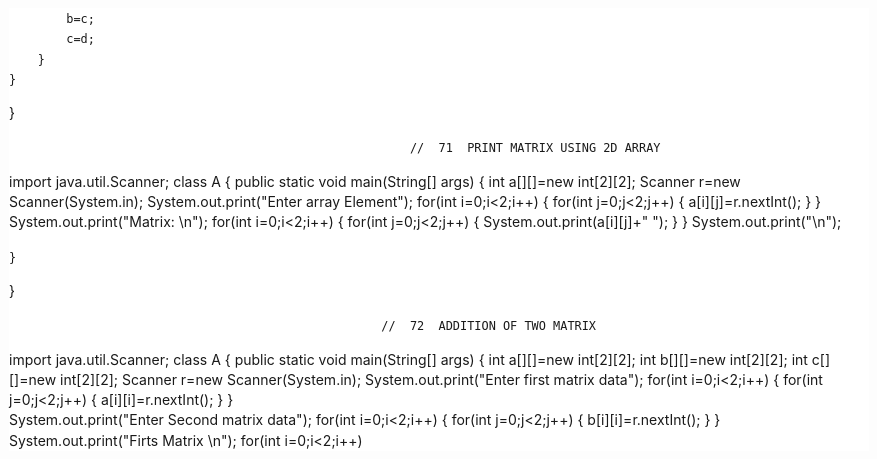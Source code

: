             b=c;
            c=d;
        }    
    }
}



                                                            //  71  PRINT MATRIX USING 2D ARRAY
import java.util.Scanner;
class A
{
    public static void main(String[] args)
    {
        int a[][]=new int[2][2];
        Scanner r=new Scanner(System.in);
        System.out.print("Enter array Element");
        for(int i=0;i<2;i++)
        {
            for(int j=0;j<2;j++)
            {
                a[i][j]=r.nextInt();
            }
        }
        System.out.print("Matrix: \n");
        for(int i=0;i<2;i++)
        {
            for(int j=0;j<2;j++)
            {
               System.out.print(a[i][j]+" ");
            }
        }
        System.out.print("\n");
 
    }
}



                                                        //  72  ADDITION OF TWO MATRIX
import java.util.Scanner;
class A
{
    public static void main(String[] args)
    {
        int a[][]=new int[2][2];
        int b[][]=new int[2][2];
        int c[][]=new int[2][2];
        Scanner r=new Scanner(System.in);
        System.out.print("Enter first matrix data");
        for(int i=0;i<2;i++)
        {
            for(int j=0;j<2;j++)
            {
                a[i][i]=r.nextInt();
            }
        }    
        System.out.print("Enter Second matrix data");
        for(int i=0;i<2;i++)
        {
            for(int j=0;j<2;j++)
            {
                b[i][i]=r.nextInt();
            }
        }
        System.out.print("Firts Matrix \n");
        for(int i=0;i<2;i++)